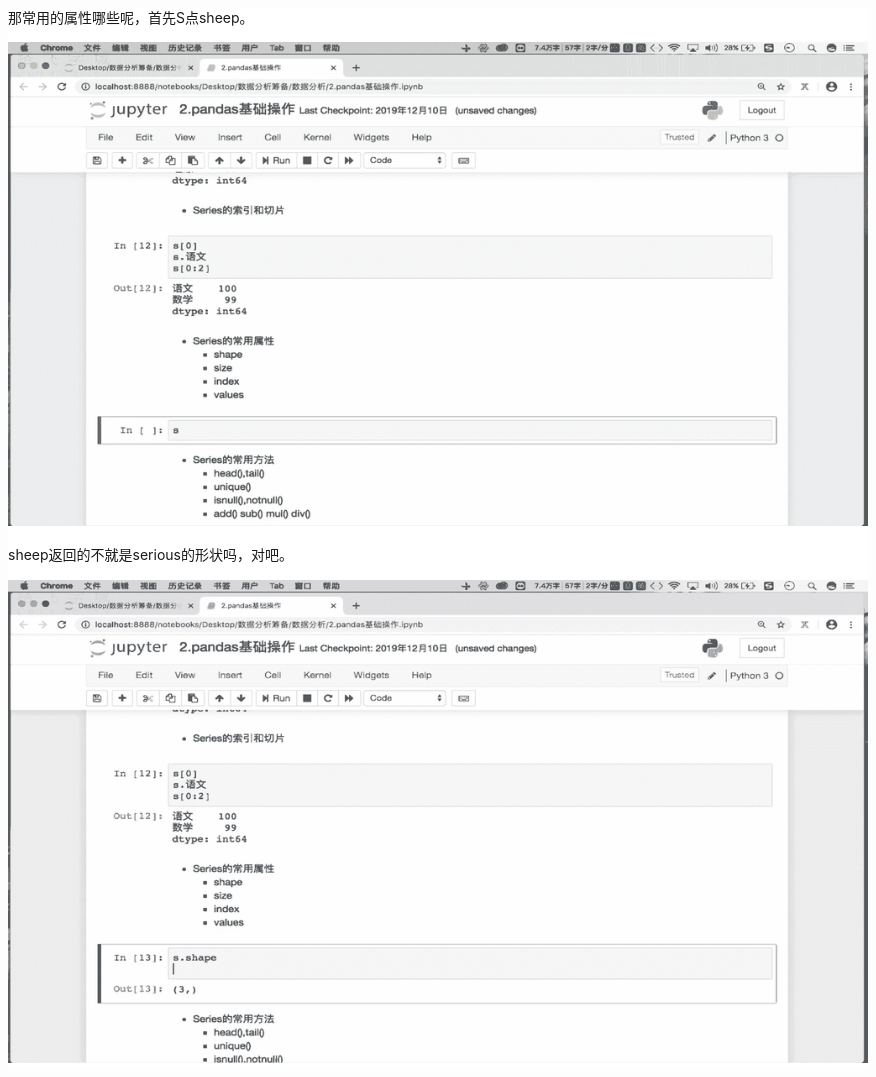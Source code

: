 那常用的属性哪些呢，首先S点sheep。

![](img/3fb59a693134e3c90a6e68bebfcdf849_53.png)

sheep返回的不就是serious的形状吗，对吧。

![](img/3fb59a693134e3c90a6e68bebfcdf849_55.png)
